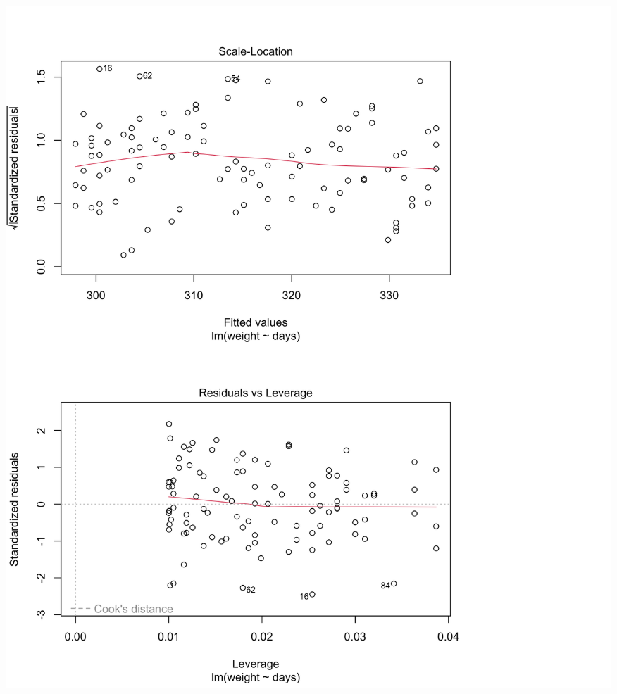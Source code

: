 <img src="03-frequentist_files/figure-html/unnamed-chunk-16-3.png" width="672" /><img src="03-frequentist_files/figure-html/unnamed-chunk-16-4.png" width="672" />
